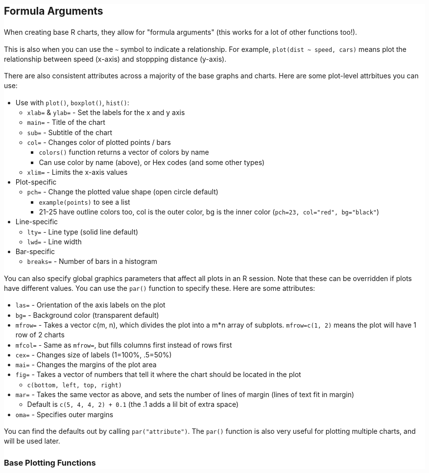 

## Formula Arguments 

When creating base R charts, they allow for "formula arguments" (this works for a lot of other functions too!).

This is also when you can use the `~` symbol to indicate a relationship. For example, `plot(dist ~ speed, cars)` means plot the relationship between speed (x-axis) and stoppping distance (y-axis).

There are also consistent attributes across a majority of the base graphs and charts. Here are some plot-level attrbitues you can use:

* Use with `plot()`, `boxplot()`, `hist()`:
    * `xlab=` & `ylab=` - Set the labels for the x and y axis
    * `main=` - Title of the chart
    * `sub=` - Subtitle of the chart
    * `col=` - Changes color of plotted points / bars
        * `colors()` function returns a vector of colors by name
        * Can use color by name (above), or Hex codes (and some other types)
    * `xlim=` - Limits the x-axis values
* Plot-specific
    * `pch=` - Change the plotted value shape (open circle default)
        * `example(points)` to see a list
        * 21-25 have outline colors too, col is the outer color, bg is the inner color (`pch=23, col="red", bg="black"`)
* Line-specific
    * `lty=` - Line type (solid line default)
    * `lwd=` - Line width 
* Bar-specific 
    * `breaks=` - Number of bars in a histogram

You can also specify global graphics parameters that affect all plots in an R session. Note that these can be overridden if plots have different values. You can use the `par()` function to specify these. Here are some attributes:

* `las=` - Orientation of the axis labels on the plot 
* `bg=` - Background color (transparent default)
* `mfrow=` - Takes a vector c(m, n), which divides the plot into a m*n array of subplots. `mfrow=c(1, 2)` means the plot will have 1 row of 2 charts 
* `mfcol=` - Same as `mfrow=`, but fills columns first instead of rows first 
* `cex=` - Changes size of labels (1=100%, .5=50%)
* `mai=` - Changes the margins of the plot area
* `fig=` - Takes a vector of numbers that tell it where the chart should be located in the plot
    * `c(bottom, left, top, right)`
* `mar=` - Takes the same vector as above, and sets the number of lines of margin (lines of text fit in margin)
    * Default is `c(5, 4, 4, 2) + 0.1` (the .1 adds a lil bit of extra space)
* `oma=` - Specifies outer margins

You can find the defaults out by calling `par("attribute")`. The `par()` function is also very useful for plotting multiple charts, and will be used later.

### Base Plotting Functions 
